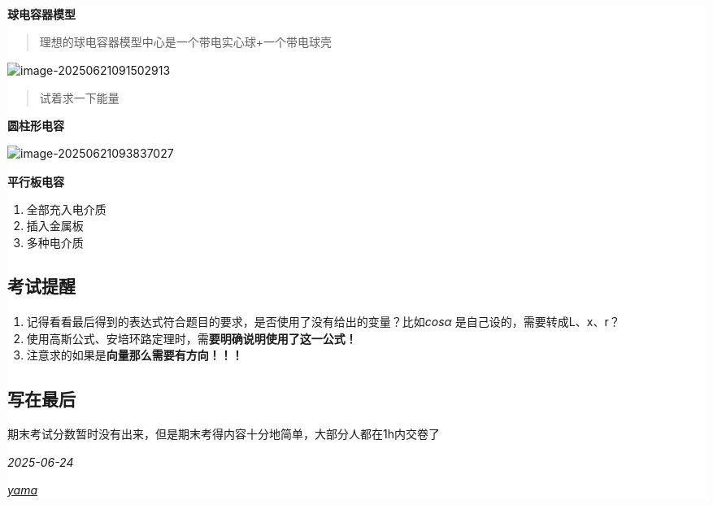 **球电容器模型**

>   理想的球电容器模型中心是一个带电实心球+一个带电球壳

![image-20250621091502913](https://yamapicgo.oss-cn-nanjing.aliyuncs.com/picgoImage/image-20250621091502913.png)

>   试着求一下能量

**圆柱形电容**

![image-20250621093837027](https://yamapicgo.oss-cn-nanjing.aliyuncs.com/picgoImage/image-20250621093837027.png)

**平行板电容**

1.   全部充入电介质
2.   插入金属板
3.   多种电介质

## 考试提醒

1. 记得看看最后得到的表达式符合题目的要求，是否使用了没有给出的变量？比如$cos \alpha$ 是自己设的，需要转成L、x、r？
2. 使用高斯公式、安培环路定理时，需**要明确说明使用了这一公式！**
3. 注意求的如果是**向量那么需要有方向！！！**

## 写在最后

期末考试分数暂时没有出来，但是期末考得内容十分地简单，大部分人都在1h内交卷了

*2025-06-24*

*<a href="https://github.com/yama-lei">yama</a>*

